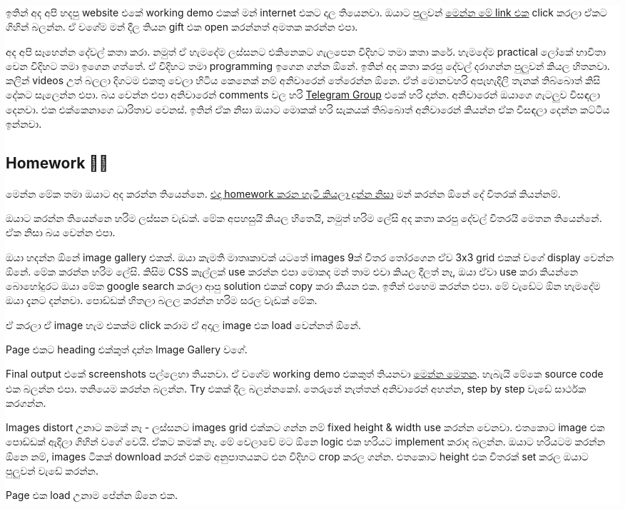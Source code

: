 ඉතින් අද අපි හදපු website එකේ working demo එකක් මන් internet එකට දාල තියෙනවා. ඔයාට පුලුවන් [මෙන්න මේ link එක](https://thisismalindu.com/basicwebsite.html) click කරලා ඒකට ගිහින් බලන්න. ඒ වගේම මන් දීල තියන gift එක open කරන්නත් අමතක කරන්න එපා. 

අද අපි සෑහෙන්න දේවල් කතා කරා. නමුත් ඒ හැමදේම ලස්සනට එකිනෙකට ගැලපෙන විදිහට තමා කතා කරේ. හැමදේම practical ලෝකේ භාවිතා වෙන විදිහට තමා ඉගෙන ගත්තේ. ඒ විදිහට තමා programming ඉගෙන ගන්න ඕනේ. ඉතින් අද කතා කරපු දේවල් දරාගන්න පුලුවන් කියල හිතනවා. කලින් videos උත් බලලා දිගටම එකතු වෙලා හිටිය කෙනෙක් නම් අනිවාරෙන් තේරෙන්න ඕනෙ. ඒත් මොනවහරි අපැහැදිලි තැනක් තිබ්බොත් කිසි දේකට සැලෙන්න එපා. බය වෙන්න එපා අනිවාරෙන් comments වල හරි [Telegram Group](https://t.me/thisismalindu_chat/1011) එකේ හරි දාන්න. අනිවාරෙන් ඔයාගෙ ගැටලුව විසඳලා දෙනවා. එක එක්කෙනාගෙ ධාරිතාව වෙනස්. ඉතින් ඒක නිසා ඔයාට මොකක් හරි සැකයක් තිබ්බොත් අනිවාරෙන් කියන්න ඒක විසඳලා දෙන්න කට්ටිය ඉන්නවා.

## Homework 👨‍🏫

මෙන්න මේක තමා ඔයාට අද කරන්න තියෙන්නෙ. [එදා homework කරන හැටි කියලා දුන්න නිසා](html-basics.md#homework-) මන් කරන්න ඕනේ දේ විතරක් කියන්නම්.

ඔයාට කරන්න තියෙන්නෙ හරිම ලස්සන වැඩක්. මේක අපහසුයි කියල හිතෙයි, නමුත් හරිම ලේසි අද කතා කරපු දේවල් විතරයි මෙතන තියෙන්නේ. ඒක නිසා බය වෙන්න එපා.

ඔයා හදන්න ඕනේ image gallery එකක්. ඔයා කැමති මාතෘකාවක් යටතේ images 9ක් විතර තෝරගෙන ඒව  3x3 grid එකක් වගේ display වෙන්න ඕනේ. මේක කරන්න හරිම ලේසි. කිසිම CSS කෑල්ලක් use කරන්න එපා මොකද මන් තාම එවා කියල දීලත් නෑ, ඔයා ඒවා use කරා කියන්නෙ බොහෝදුරට ඔයා මේක google search කරලා ආපු solution එකක් copy කරා කියන එක. ඉතින් එහෙම කරන්න එපා. මේ වැඩේට ඕන හැමදේම ඔයා දැනට දන්නවා. පොඩ්ඩක් හිතලා බලල කරන්න හරිම සරල වැඩක් මේක.

ඒ කරලා ඒ image හැම එකක්ම click කරාම ඒ අදාල image එක load වෙන්නත් ඕනේ.

Page එකට heading එක්කුත් දාන්න Image Gallery වගේ. 

Final output එකේ screenshots පල්ලෙහා තියනවා. ඒ වගේම working demo එකකුත් තියනවා [මෙන්න මෙතන](https://thisismalindu.com/imagegallery.html). හැබැයි මේකෙ source code එක බලන්න එපා. තනියෙම කරන්න බලන්න. Try එකක් දීල බලන්නකෝ. තෙරුනේ නැත්තන් අනිවාරෙන් අහන්න, step by step වැඩේ සාර්ථක කරගන්න.

Images distort උනාට කමක් නෑ - ලස්සනට images grid එක්කට ගන්න නම් fixed height & width use කරන්න වෙනවා. එතකොට image එක පොඩ්ඩක් ඇදිලා ගිහින් වගේ වෙයි. ඒකට කමක් නෑ. මේ වෙලාවේ මට ඕනෙ logic එක හරියට implement කරාද බලන්න. ඔයාට හරියටම කරන්න ඕනෙ නම්, images ටිකක් download කරන් එකම අනුපාතයකට එන විදිහට crop කරල ගන්න. එතකොට height එක විතරක් set කරල ඔයාට පුලුවන් වැඩේ කරන්න.

Page එක load උනාම පේන්න ඕනෙ එක.
